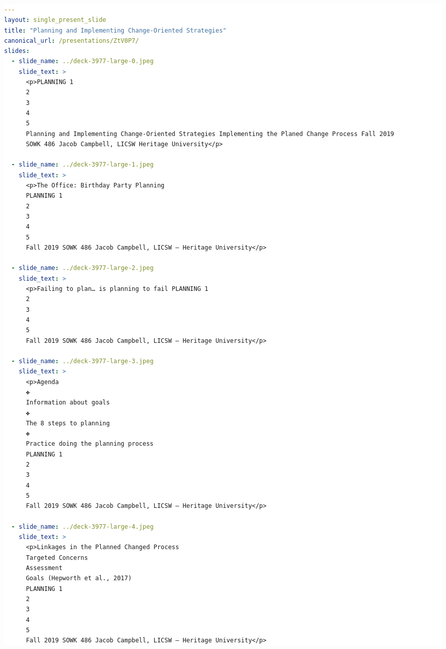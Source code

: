 ```yaml
---
layout: single_present_slide
title: "Planning and Implementing Change-Oriented Strategies"
canonical_url: /presentations/ZtV0P7/
slides:
  - slide_name: ../deck-3977-large-0.jpeg
    slide_text: >
      <p>PLANNING 1
      2
      3
      4
      5
      Planning and Implementing Change-Oriented Strategies Implementing the Planed Change Process Fall 2019
      SOWK 486 Jacob Campbell, LICSW Heritage University</p>
      
  - slide_name: ../deck-3977-large-1.jpeg
    slide_text: >
      <p>The Office: Birthday Party Planning
      PLANNING 1
      2
      3
      4
      5
      Fall 2019 SOWK 486 Jacob Campbell, LICSW — Heritage University</p>
      
  - slide_name: ../deck-3977-large-2.jpeg
    slide_text: >
      <p>Failing to plan… is planning to fail PLANNING 1
      2
      3
      4
      5
      Fall 2019 SOWK 486 Jacob Campbell, LICSW — Heritage University</p>
      
  - slide_name: ../deck-3977-large-3.jpeg
    slide_text: >
      <p>Agenda
      ✤
      Information about goals
      ✤
      The 8 steps to planning
      ✤
      Practice doing the planning process
      PLANNING 1
      2
      3
      4
      5
      Fall 2019 SOWK 486 Jacob Campbell, LICSW — Heritage University</p>
      
  - slide_name: ../deck-3977-large-4.jpeg
    slide_text: >
      <p>Linkages in the Planned Changed Process
      Targeted Concerns
      Assessment
      Goals (Hepworth et al., 2017)
      PLANNING 1
      2
      3
      4
      5
      Fall 2019 SOWK 486 Jacob Campbell, LICSW — Heritage University</p>
```